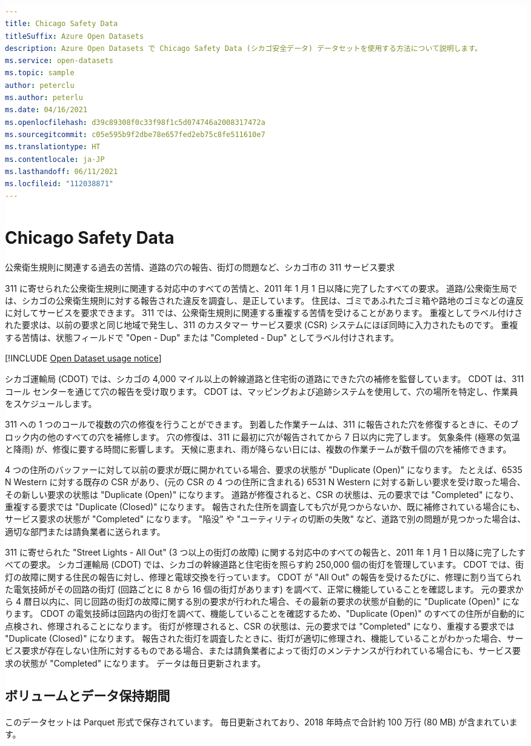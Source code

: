 ```yaml
---
title: Chicago Safety Data
titleSuffix: Azure Open Datasets
description: Azure Open Datasets で Chicago Safety Data (シカゴ安全データ) データセットを使用する方法について説明します。
ms.service: open-datasets
ms.topic: sample
author: peterclu
ms.author: peterlu
ms.date: 04/16/2021
ms.openlocfilehash: d39c89308f0c33f98f1c5d074746a2008317472a
ms.sourcegitcommit: c05e595b9f2dbe78e657fed2eb75c8fe511610e7
ms.translationtype: HT
ms.contentlocale: ja-JP
ms.lasthandoff: 06/11/2021
ms.locfileid: "112038871"
---
```

# <a name="chicago-safety-data"></a>Chicago Safety Data

公衆衛生規則に関連する過去の苦情、道路の穴の報告、街灯の問題など、シカゴ市の 311 サービス要求

311 に寄せられた公衆衛生規則に関連する対応中のすべての苦情と、2011 年 1 月 1 日以降に完了したすべての要求。 道路/公衆衛生局では、シカゴの公衆衛生規則に対する報告された違反を調査し、是正しています。 住民は、ゴミであふれたゴミ箱や路地のゴミなどの違反に対してサービスを要求できます。 311 では、公衆衛生規則に関連する重複する苦情を受けることがあります。 重複としてラベル付けされた要求は、以前の要求と同じ地域で発生し、311 のカスタマー サービス要求 (CSR) システムにほぼ同時に入力されたものです。 重複する苦情は、状態フィールドで "Open - Dup" または "Completed - Dup" としてラベル付けされます。

[!INCLUDE [Open Dataset usage notice](../../includes/open-datasets-usage-note.md)]

シカゴ運輸局 (CDOT) では、シカゴの 4,000 マイル以上の幹線道路と住宅街の道路にできた穴の補修を監督しています。 CDOT は、311 コール センターを通じて穴の報告を受け取ります。 CDOT は、マッピングおよび追跡システムを使用して、穴の場所を特定し、作業員をスケジュールします。

311 への 1 つのコールで複数の穴の修復を行うことができます。 到着した作業チームは、311 に報告された穴を修復するときに、そのブロック内の他のすべての穴を補修します。 穴の修復は、311 に最初に穴が報告されてから 7 日以内に完了します。 気象条件 (極寒の気温と降雨) が、修復に要する時間に影響します。 天候に恵まれ、雨が降らない日には、複数の作業チームが数千個の穴を補修できます。 

4 つの住所のバッファーに対して以前の要求が既に開かれている場合、要求の状態が "Duplicate (Open)" になります。 たとえば、6535 N Western に対する既存の CSR があり、(元の CSR の 4 つの住所に含まれる) 6531 N Western に対する新しい要求を受け取った場合、その新しい要求の状態は "Duplicate (Open)" になります。 道路が修復されると、CSR の状態は、元の要求では "Completed" になり、重複する要求では "Duplicate (Closed)" になります。 報告された住所を調査しても穴が見つからないか、既に補修されている場合にも、サービス要求の状態が "Completed" になります。 "陥没" や "ユーティリティの切断の失敗" など、道路で別の問題が見つかった場合は、適切な部門または請負業者に送られます。

311 に寄せられた "Street Lights - All Out" (3 つ以上の街灯の故障) に関する対応中のすべての報告と、2011 年 1 月 1 日以降に完了したすべての要求。 シカゴ運輸局 (CDOT) では、シカゴの幹線道路と住宅街を照らす約 250,000 個の街灯を管理しています。 CDOT では、街灯の故障に関する住民の報告に対し、修理と電球交換を行っています。 CDOT が "All Out" の報告を受けるたびに、修理に割り当てられた電気技師がその回路の街灯 (回路ごとに 8 から 16 個の街灯があります) を調べて、正常に機能していることを確認します。 元の要求から 4 暦日以内に、同じ回路の街灯の故障に関する別の要求が行われた場合、その最新の要求の状態が自動的に "Duplicate (Open)" になります。 CDOT の電気技師は回路内の街灯を調べて、機能していることを確認するため、"Duplicate (Open)" のすべての住所が自動的に点検され、修理されることになります。 街灯が修理されると、CSR の状態は、元の要求では "Completed" になり、重複する要求では "Duplicate (Closed)" になります。 報告された街灯を調査したときに、街灯が適切に修理され、機能していることがわかった場合、サービス要求が存在しない住所に対するものである場合、または請負業者によって街灯のメンテナンスが行われている場合にも、サービス要求の状態が "Completed" になります。 データは毎日更新されます。

## <a name="volume-and-retention"></a>ボリュームとデータ保持期間

このデータセットは Parquet 形式で保存されています。 毎日更新されており、2018 年時点で合計約 100 万行 (80 MB) が含まれています。
